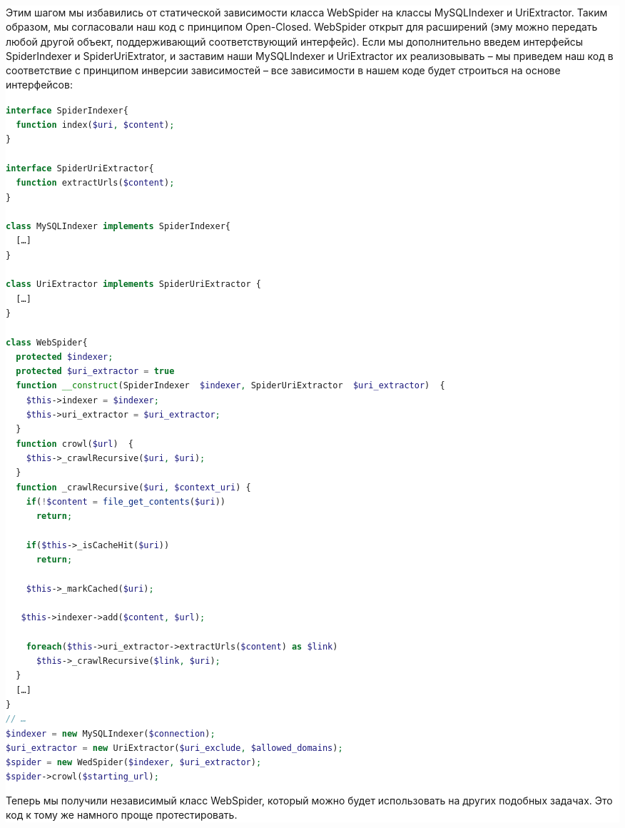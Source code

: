 Этим шагом мы избавились от статической зависимости класса WebSpider на классы MySQLIndexer и UriExtractor. Таким образом, мы согласовали наш код с принципом Open-Closed. WebSpider открыт для расширений (эму можно передать любой другой объект, поддерживающий соответствующий интерфейс). Если мы дополнительно введем интерфейсы SpiderIndexer и SpiderUriExtrator, и заставим наши MySQLIndexer и UriExtractor их реализовывать – мы приведем наш код в соответствие с принципом инверсии зависимостей – все зависимости в нашем коде будет строиться на основе интерфейсов:
```php
interface SpiderIndexer{
  function index($uri, $content);
}
 
interface SpiderUriExtractor{
  function extractUrls($content);
}
 
class MySQLIndexer implements SpiderIndexer{
  […]
}
 
class UriExtractor implements SpiderUriExtractor {
  […]
}
 
class WebSpider{
  protected $indexer;
  protected $uri_extractor = true
  function __construct(SpiderIndexer  $indexer, SpiderUriExtractor  $uri_extractor)  {
    $this->indexer = $indexer;
    $this->uri_extractor = $uri_extractor;
  }
  function crowl($url)  {
    $this->_crawlRecursive($uri, $uri);
  }
  function _crawlRecursive($uri, $context_uri) {
    if(!$content = file_get_contents($uri))
      return;
 
    if($this->_isCacheHit($uri))
      return;
 
    $this->_markCached($uri);
 
   $this->indexer->add($content, $url);
 
    foreach($this->uri_extractor->extractUrls($content) as $link)
      $this->_crawlRecursive($link, $uri);
  }
  […]
}
// …
$indexer = new MySQLIndexer($connection);
$uri_extractor = new UriExtractor($uri_exclude, $allowed_domains);
$spider = new WedSpider($indexer, $uri_extractor);
$spider->crowl($starting_url);
```
Теперь мы получили независимый класс WebSpider, который можно будет использовать на других подобных задачах. Это код к тому же намного проще протестировать.
